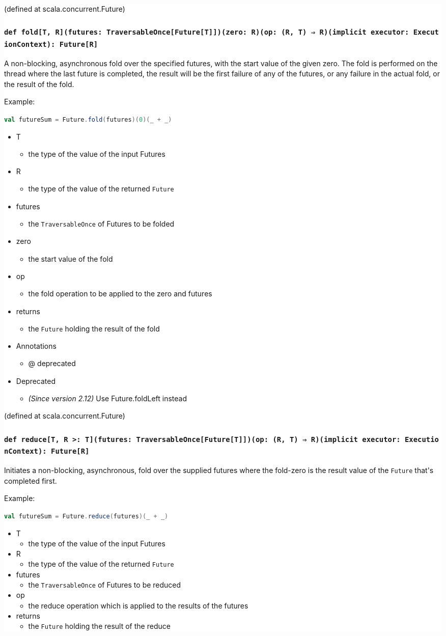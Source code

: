 (defined at scala.concurrent.Future)


### `def fold[T, R](futures: TraversableOnce[Future[T]])(zero: R)(op: (R, T) ⇒ R)(implicit executor: ExecutionContext): Future[R]` ###

A non-blocking, asynchronous fold over the specified futures, with the start
value of the given zero. The fold is performed on the thread where the last
future is completed, the result will be the first failure of any of the futures,
or any failure in the actual fold, or the result of the fold.

Example:

```scala
val futureSum = Future.fold(futures)(0)(_ + _)
```

* T
  * the type of the value of the input Futures
* R
  * the type of the value of the returned `Future`
* futures
  * the `TraversableOnce` of Futures to be folded
* zero
  * the start value of the fold
* op
  * the fold operation to be applied to the zero and futures
* returns
  * the `Future` holding the result of the fold

* Annotations
  * @ deprecated
* Deprecated
  * _(Since version 2.12)_ Use Future.foldLeft instead

(defined at scala.concurrent.Future)


### `def reduce[T, R >: T](futures: TraversableOnce[Future[T]])(op: (R, T) ⇒ R)(implicit executor: ExecutionContext): Future[R]` ###

Initiates a non-blocking, asynchronous, fold over the supplied futures where the
fold-zero is the result value of the `Future` that's completed first.

Example:

```scala
val futureSum = Future.reduce(futures)(_ + _)
```

* T
  * the type of the value of the input Futures
* R
  * the type of the value of the returned `Future`
* futures
  * the `TraversableOnce` of Futures to be reduced
* op
  * the reduce operation which is applied to the results of the futures
* returns
  * the `Future` holding the result of the reduce
